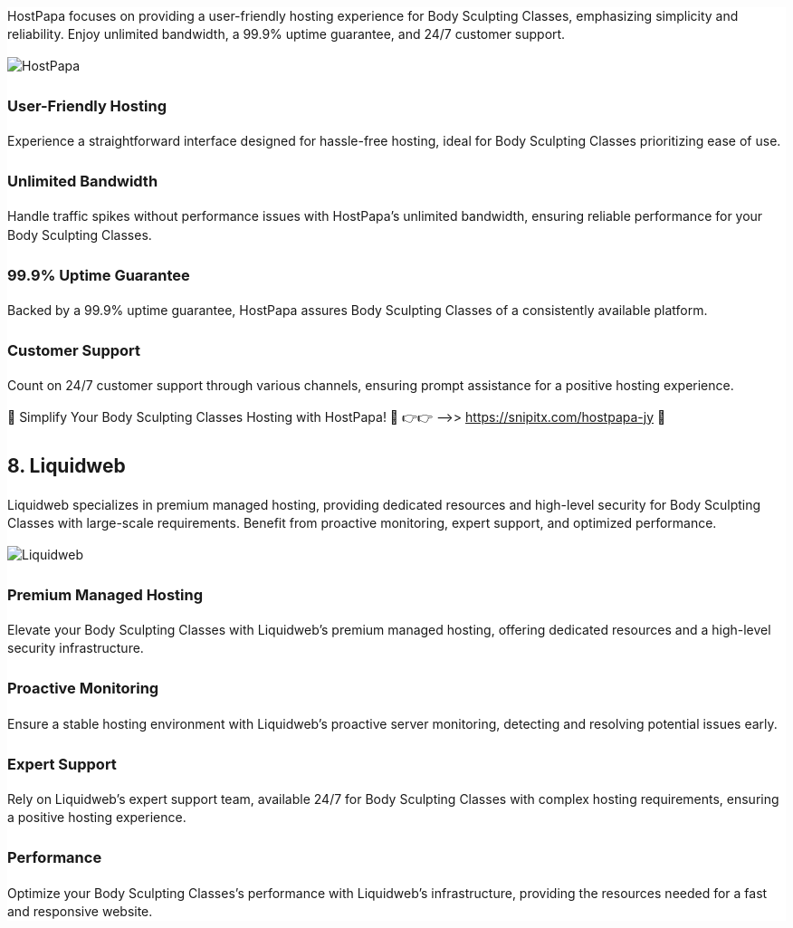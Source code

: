 HostPapa focuses on providing a user-friendly hosting experience for Body Sculpting Classes, emphasizing simplicity and reliability. Enjoy unlimited bandwidth, a 99.9% uptime guarantee, and 24/7 customer support.

![HostPapa](https://i.imgur.com/ouDTkvl.jpeg "HostPapa Hosting")

### User-Friendly Hosting
Experience a straightforward interface designed for hassle-free hosting, ideal for Body Sculpting Classes prioritizing ease of use.

### Unlimited Bandwidth
Handle traffic spikes without performance issues with HostPapa’s unlimited bandwidth, ensuring reliable performance for your Body Sculpting Classes.

### 99.9% Uptime Guarantee
Backed by a 99.9% uptime guarantee, HostPapa assures Body Sculpting Classes of a consistently available platform.

### Customer Support
Count on 24/7 customer support through various channels, ensuring prompt assistance for a positive hosting experience.

🌈 Simplify Your Body Sculpting Classes Hosting with HostPapa! 🚀
👉👉 -->> https://snipitx.com/hostpapa-jy 🚀

## 8. Liquidweb

Liquidweb specializes in premium managed hosting, providing dedicated resources and high-level security for Body Sculpting Classes with large-scale requirements. Benefit from proactive monitoring, expert support, and optimized performance.

![Liquidweb](https://i.imgur.com/4IvT9SC.jpeg "Liquidweb Hosting")

### Premium Managed Hosting
Elevate your Body Sculpting Classes with Liquidweb’s premium managed hosting, offering dedicated resources and a high-level security infrastructure.

### Proactive Monitoring
Ensure a stable hosting environment with Liquidweb’s proactive server monitoring, detecting and resolving potential issues early.

### Expert Support
Rely on Liquidweb’s expert support team, available 24/7 for Body Sculpting Classes with complex hosting requirements, ensuring a positive hosting experience.

### Performance
Optimize your Body Sculpting Classes’s performance with Liquidweb’s infrastructure, providing the resources needed for a fast and responsive website.
